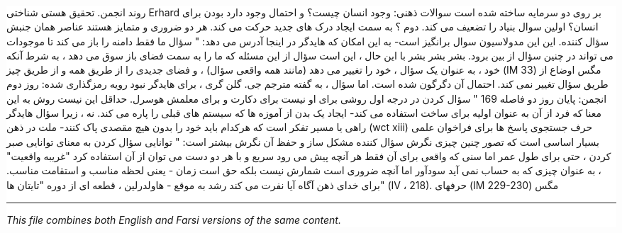 روند انجمن. تحقیق هستی شناختی Erhard بر روی دو سرمایه ساخته شده است
سوالات ذهنی: وجود انسان چیست؟ و احتمال وجود دارد
بودن برای انسان؟ اولین سوال بنیاد را تضعیف می کند. دوم
؟ به سمت ایجاد درک های جدید حرکت می کند. هر دو ضروری و متمایز هستند
عناصر همان جنبش سؤال کننده. این این مدولاسیون سوال برانگیز است-
به این امکان که هایدگر در اینجا آدرس می دهد:
"
سؤال ما فقط دامنه را باز می کند تا موجودات
می تواند در چنین سؤال از بین برود. بشر بشر بشر با این حال ، این است
سؤال از این مسئله که ما را به سمت فضای باز سوق می دهد ، به شرط آنکه
خود ، به عنوان یک سؤال ، خود را تغییر می دهد (مانند همه واقعی
سؤال) ، و فضای جدیدی را از طریق همه و از طریق
چیز (IM 33)
مگس
اوضاع از طریق سؤال تغییر نمی کند. احتمال آن دگرگون شده است. اما سؤال ، به گفته مترجم جی. گلن گری ، برای هایدگر نبود
رویه رمزگذاری شده:
روز دوم انجمن: پایان روز دو فاصله
169
"
سؤال کردن در درجه اول روشی برای او نیست
برای دکارت و برای معلمش هوسرل. حداقل این نیست
روش به این معنا که فرد از آن به عنوان اولیه برای ساخت استفاده می کند-
ایجاد یک بدن از آموزه ها که سیستم های قبلی را پاره می کند. نه ، زیرا سؤال هایدگر راهی یا مسیر تفکر است
که هرکدام باید خود را بدون هیچ مقصدی پاک کنند-
ملت در ذهن (wct xiii)
حرف
جستجوی پاسخ ها برای فراخوان علمی بسیار اساسی است که تصور چنین چیزی
نگرش سؤال کننده مشکل ساز و حفظ آن نگرش بیشتر است:
"
توانایی سؤال کردن به معنای توانایی صبر کردن ، حتی برای
طول عمر اما سنی که واقعی برای آن فقط هر آنچه پیش می رود
سریع و با هر دو دست می توان از آن استفاده کرد
"غریبه واقعیت" ، به عنوان چیزی که به حساب نمی آید
سودآور اما آنچه ضروری است شمارش نیست بلکه حق است
زمان - یعنی لحظه مناسب و استقامت مناسب. برای خدای ذهن آگاه
آیا نفرت می کند
رشد به موقع - هاولدرلین ، قطعه ای از دوره "تایتان ها" (IV ، 218). حرفهای
(IM 229-230)
مگس

---

*This file combines both English and Farsi versions of the same content.*
